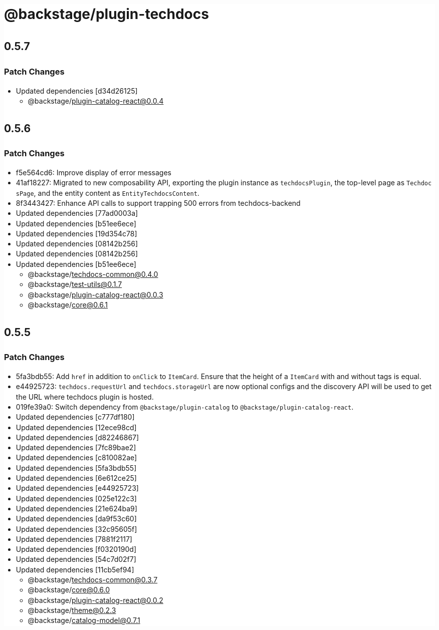# @backstage/plugin-techdocs

## 0.5.7

### Patch Changes

- Updated dependencies [d34d26125]
  - @backstage/plugin-catalog-react@0.0.4

## 0.5.6

### Patch Changes

- f5e564cd6: Improve display of error messages
- 41af18227: Migrated to new composability API, exporting the plugin instance as `techdocsPlugin`, the top-level page as `TechdocsPage`, and the entity content as `EntityTechdocsContent`.
- 8f3443427: Enhance API calls to support trapping 500 errors from techdocs-backend
- Updated dependencies [77ad0003a]
- Updated dependencies [b51ee6ece]
- Updated dependencies [19d354c78]
- Updated dependencies [08142b256]
- Updated dependencies [08142b256]
- Updated dependencies [b51ee6ece]
  - @backstage/techdocs-common@0.4.0
  - @backstage/test-utils@0.1.7
  - @backstage/plugin-catalog-react@0.0.3
  - @backstage/core@0.6.1

## 0.5.5

### Patch Changes

- 5fa3bdb55: Add `href` in addition to `onClick` to `ItemCard`. Ensure that the height of a
  `ItemCard` with and without tags is equal.
- e44925723: `techdocs.requestUrl` and `techdocs.storageUrl` are now optional configs and the discovery API will be used to get the URL where techdocs plugin is hosted.
- 019fe39a0: Switch dependency from `@backstage/plugin-catalog` to `@backstage/plugin-catalog-react`.
- Updated dependencies [c777df180]
- Updated dependencies [12ece98cd]
- Updated dependencies [d82246867]
- Updated dependencies [7fc89bae2]
- Updated dependencies [c810082ae]
- Updated dependencies [5fa3bdb55]
- Updated dependencies [6e612ce25]
- Updated dependencies [e44925723]
- Updated dependencies [025e122c3]
- Updated dependencies [21e624ba9]
- Updated dependencies [da9f53c60]
- Updated dependencies [32c95605f]
- Updated dependencies [7881f2117]
- Updated dependencies [f0320190d]
- Updated dependencies [54c7d02f7]
- Updated dependencies [11cb5ef94]
  - @backstage/techdocs-common@0.3.7
  - @backstage/core@0.6.0
  - @backstage/plugin-catalog-react@0.0.2
  - @backstage/theme@0.2.3
  - @backstage/catalog-model@0.7.1
